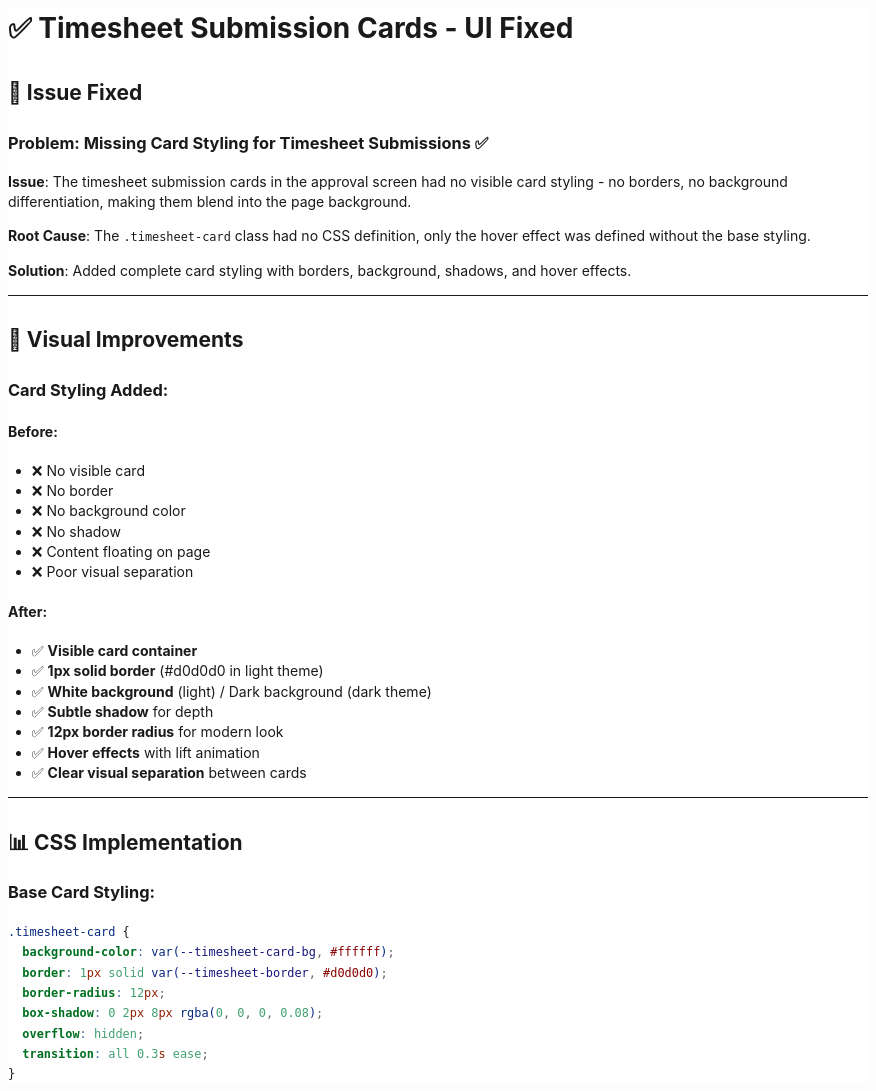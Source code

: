 # ✅ Timesheet Submission Cards - UI Fixed

## 🔧 Issue Fixed

### Problem: Missing Card Styling for Timesheet Submissions ✅

**Issue**: The timesheet submission cards in the approval screen had no visible card styling - no borders, no background differentiation, making them blend into the page background.

**Root Cause**: The `.timesheet-card` class had no CSS definition, only the hover effect was defined without the base styling.

**Solution**: Added complete card styling with borders, background, shadows, and hover effects.

---

## 🎨 Visual Improvements

### Card Styling Added:

#### Before:
- ❌ No visible card
- ❌ No border
- ❌ No background color
- ❌ No shadow
- ❌ Content floating on page
- ❌ Poor visual separation

#### After:
- ✅ **Visible card container**
- ✅ **1px solid border** (#d0d0d0 in light theme)
- ✅ **White background** (light) / Dark background (dark theme)
- ✅ **Subtle shadow** for depth
- ✅ **12px border radius** for modern look
- ✅ **Hover effects** with lift animation
- ✅ **Clear visual separation** between cards

---

## 📊 CSS Implementation

### Base Card Styling:
```css
.timesheet-card {
  background-color: var(--timesheet-card-bg, #ffffff);
  border: 1px solid var(--timesheet-border, #d0d0d0);
  border-radius: 12px;
  box-shadow: 0 2px 8px rgba(0, 0, 0, 0.08);
  overflow: hidden;
  transition: all 0.3s ease;
}
```
